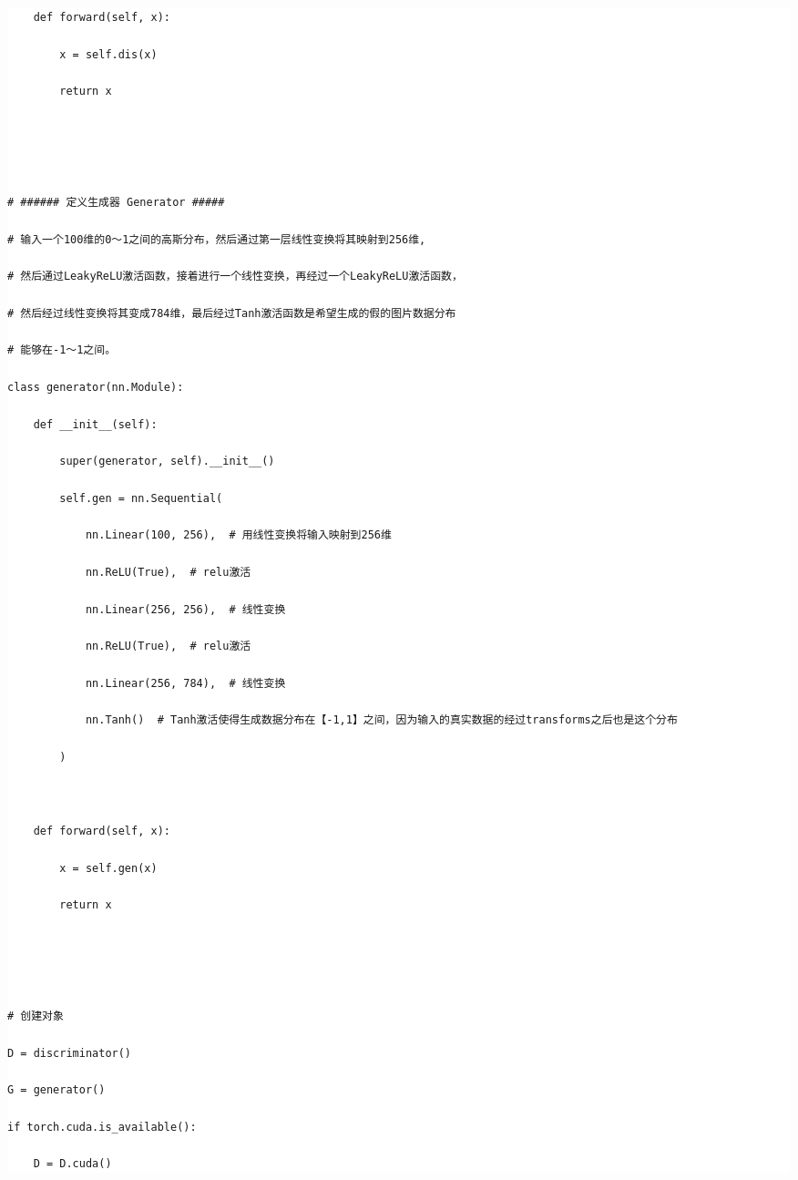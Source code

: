 ```python?linenums
    def forward(self, x):

        x = self.dis(x)

        return x

 

 

# ###### 定义生成器 Generator #####

# 输入一个100维的0～1之间的高斯分布，然后通过第一层线性变换将其映射到256维,

# 然后通过LeakyReLU激活函数，接着进行一个线性变换，再经过一个LeakyReLU激活函数，

# 然后经过线性变换将其变成784维，最后经过Tanh激活函数是希望生成的假的图片数据分布

# 能够在-1～1之间。

class generator(nn.Module):

    def __init__(self):

        super(generator, self).__init__()

        self.gen = nn.Sequential(

            nn.Linear(100, 256),  # 用线性变换将输入映射到256维

            nn.ReLU(True),  # relu激活

            nn.Linear(256, 256),  # 线性变换

            nn.ReLU(True),  # relu激活

            nn.Linear(256, 784),  # 线性变换

            nn.Tanh()  # Tanh激活使得生成数据分布在【-1,1】之间，因为输入的真实数据的经过transforms之后也是这个分布

        )

 

    def forward(self, x):

        x = self.gen(x)

        return x

 

 

# 创建对象

D = discriminator()

G = generator()

if torch.cuda.is_available():

    D = D.cuda()
```